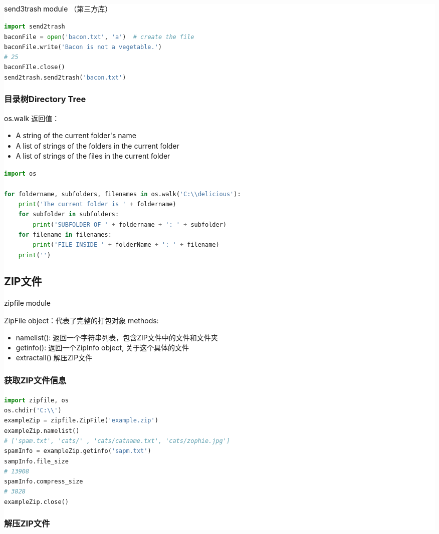 send3trash module （第三方库）

```Python
import send2trash
baconFile = open('bacon.txt', 'a')  # create the file
baconFile.write('Bacon is not a vegetable.')
# 25
baconFIle.close()
send2trash.send2trash('bacon.txt')
```

### 目录树Directory Tree

os.walk
返回值：
- A string of the current folder's name
- A list of strings of the folders in the current folder
- A list of strings of the files in the current folder

```Python
import os

for foldername, subfolders, filenames in os.walk('C:\\delicious'):
    print('The current folder is ' + foldername)
    for subfolder in subfolders:
        print('SUBFOLDER OF ' + foldername + ': ' + subfolder)
    for filename in filenames: 
        print('FILE INSIDE ' + folderName + ': ' + filename)
    print('')
```

## ZIP文件

zipfile module

ZipFile object：代表了完整的打包对象
methods:
- namelist(): 返回一个字符串列表，包含ZIP文件中的文件和文件夹
- getinfo(): 返回一个ZipInfo object, 关于这个具体的文件
- extractall() 解压ZIP文件

### 获取ZIP文件信息

```Python
import zipfile, os
os.chdir('C:\\')
exampleZip = zipfile.ZipFile('example.zip')
exampleZip.namelist()
# ['spam.txt', 'cats/' , 'cats/catname.txt', 'cats/zophie.jpg']
spamInfo = exampleZip.getinfo('sapm.txt')
sampInfo.file_size
# 13908
spamInfo.compress_size
# 3828
exampleZip.close()
```
### 解压ZIP文件

